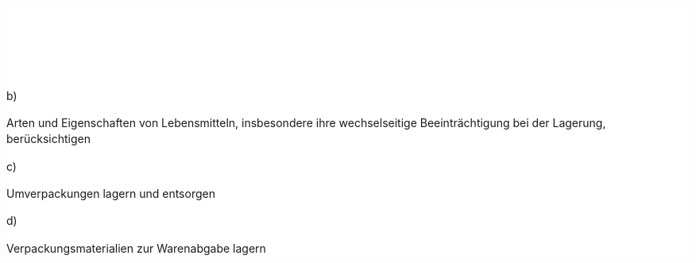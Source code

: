 </td>

<td style="border-bottom: 0.5pt solid ; " rowspan="5" align="left" valign="top" charoff="50">

 

</td>

<td style="border-bottom: 0.5pt solid ; " rowspan="5" align="left" valign="top" charoff="50">

 

</td>

<td style="border-bottom: 0.5pt solid ; " rowspan="5" align="left" valign="top" charoff="50">

 

</td>

</tr>

<tr>

<td style align="left" valign="top" charoff="50">

b)

</td>

<td style align="left" valign="top" charoff="50">

Arten und Eigenschaften von Lebensmitteln, insbesondere ihre
wechselseitige Beeinträchtigung bei der Lagerung, berücksichtigen

</td>

</tr>

<tr>

<td style align="left" valign="top" charoff="50">

c)

</td>

<td style align="left" valign="top" charoff="50">

Umverpackungen lagern und entsorgen

</td>

</tr>

<tr>

<td style align="left" valign="top" charoff="50">

d)

</td>

<td style align="left" valign="top" charoff="50">

Verpackungsmaterialien zur Warenabgabe lagern

